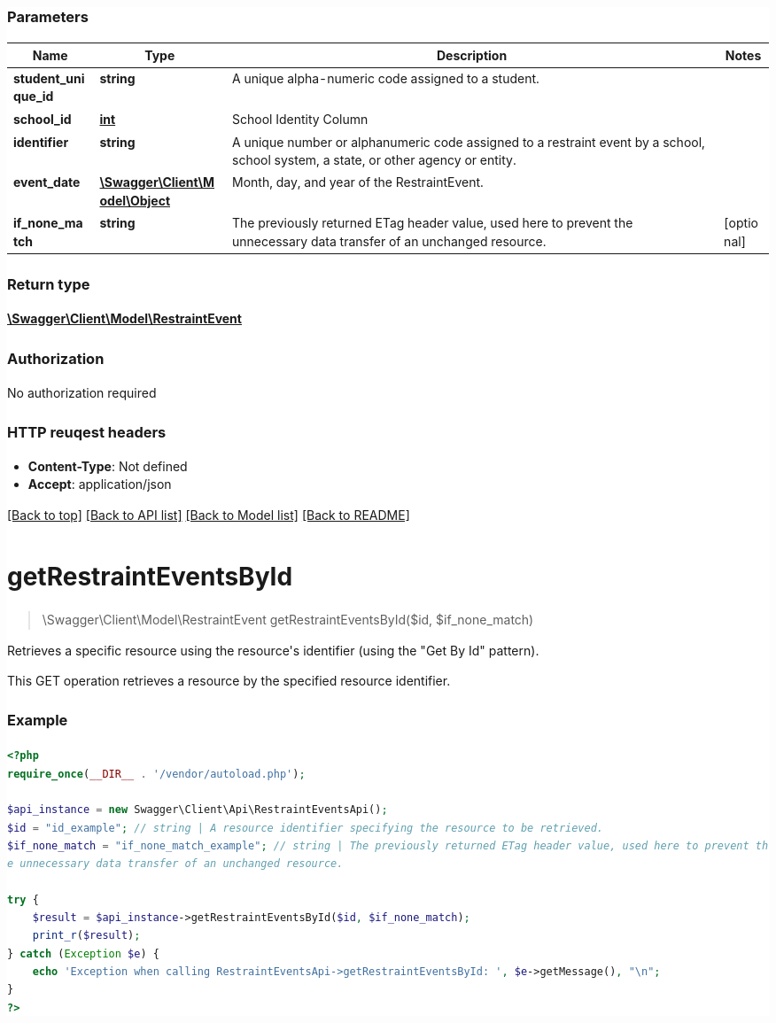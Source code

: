 ### Parameters

Name | Type | Description  | Notes
------------- | ------------- | ------------- | -------------
 **student_unique_id** | **string**| A unique alpha-numeric code assigned to a student. | 
 **school_id** | [**int**](.md)| School Identity Column | 
 **identifier** | **string**| A unique number or alphanumeric code assigned to a restraint event by a school, school system, a state, or other agency or entity. | 
 **event_date** | [**\Swagger\Client\Model\Object**](.md)| Month, day, and year of the RestraintEvent. | 
 **if_none_match** | **string**| The previously returned ETag header value, used here to prevent the unnecessary data transfer of an unchanged resource. | [optional] 

### Return type

[**\Swagger\Client\Model\RestraintEvent**](RestraintEvent.md)

### Authorization

No authorization required

### HTTP reuqest headers

 - **Content-Type**: Not defined
 - **Accept**: application/json

[[Back to top]](#) [[Back to API list]](../README.md#documentation-for-api-endpoints) [[Back to Model list]](../README.md#documentation-for-models) [[Back to README]](../README.md)

# **getRestraintEventsById**
> \Swagger\Client\Model\RestraintEvent getRestraintEventsById($id, $if_none_match)

Retrieves a specific resource using the resource's identifier (using the \"Get By Id\" pattern).

This GET operation retrieves a resource by the specified resource identifier.

### Example 
```php
<?php
require_once(__DIR__ . '/vendor/autoload.php');

$api_instance = new Swagger\Client\Api\RestraintEventsApi();
$id = "id_example"; // string | A resource identifier specifying the resource to be retrieved.
$if_none_match = "if_none_match_example"; // string | The previously returned ETag header value, used here to prevent the unnecessary data transfer of an unchanged resource.

try { 
    $result = $api_instance->getRestraintEventsById($id, $if_none_match);
    print_r($result);
} catch (Exception $e) {
    echo 'Exception when calling RestraintEventsApi->getRestraintEventsById: ', $e->getMessage(), "\n";
}
?>
```

